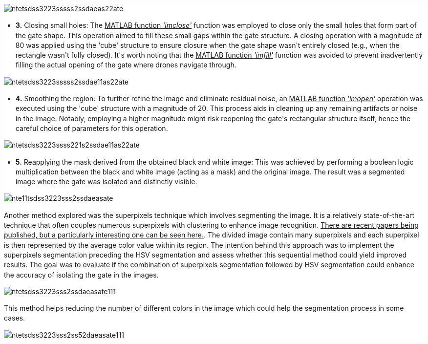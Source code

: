 
![ntetsdss3223sssss2ssdaeas22ate](https://live.staticflickr.com/65535/53348976298_3cd07df4ea.jpg)

- **3.** Closing small holes: The [MATLAB function *'imclose'*](https://www.mathworks.com/help/images/ref/imclose.html) function was employed to close only the small holes that form part of the gate shape. This operation aimed to fill these small gaps within the gate structure. A closing operation with a magnitude of 80 was applied using the 'cube' structure to ensure closure when the gate shape wasn't entirely closed (e.g., when the rectangle wasn't fully closed). It's worth noting that the [MATLAB function *'imfill'*](https://www.mathworks.com/help/images/ref/imfill.html) function was avoided to prevent inadvertently filling the actual opening of the gate where drones navigate through.


![ntetsdss3223sssss2ssdae11as22ate](https://live.staticflickr.com/65535/53349194590_8878fdac83.jpg)


- **4.** Smoothing the region: To further refine the image and eliminate residual noise, an [MATLAB function *'imopen'*](https://www.mathworks.com/help/images/ref/imopen.html) operation was executed using the 'cube' structure with a magnitude of 20. This process aids in cleaning up any remaining artifacts or noise in the image. Notably, employing a higher magnitude might risk reopening the gate's rectangular structure itself, hence the careful choice of parameters for this operation.


![ntetsdss3223ssss221s2ssdae11as22ate](https://live.staticflickr.com/65535/53348744306_80780ae17a.jpg)



- **5.** Reapplying the mask derived from the obtained black and white image: This was achieved by performing a boolean logic multiplication between the black and white image (acting as a mask) and the original image. The result was a segmented image where the gate was isolated and distinctly visible.


![nte11tsdss3223sss2ssdaeasate](https://live.staticflickr.com/65535/53348744311_051decab50.jpg)



Another method explored was the superpixels technique which involves segmenting the image. It is a relatively state-of-the-art technique that often couples numerous superpixels with clustering to enhance image recognition. [There are recent papers being published, but a particularly interesting one can be seen here.](https://cran.r-project.org/web/packages/OpenImageR/vignettes/Image_segmentation_superpixels_clustering.html). The divided image contain many superpixels and each superpixel is then represented by the average color value within its region. The intention behind this approach was to implement the superpixels segmentation preceding the HSV segmentation and assess whether this sequential method could yield improved results. The goal was to evaluate if the combination of superpixels segmentation followed by HSV segmentation could enhance the accuracy of isolating the gate in the images.



![ntetsdss3223sss2ssdaeasate111](https://live.staticflickr.com/65535/53349194580_d144f5c7a4.jpg)



This method helps reducing the number of different colors in the image which could help the segmentation process in some cases.


![ntetsdss3223sss2ss52daeasate111](https://live.staticflickr.com/65535/53349067274_d76b061191.jpg)
